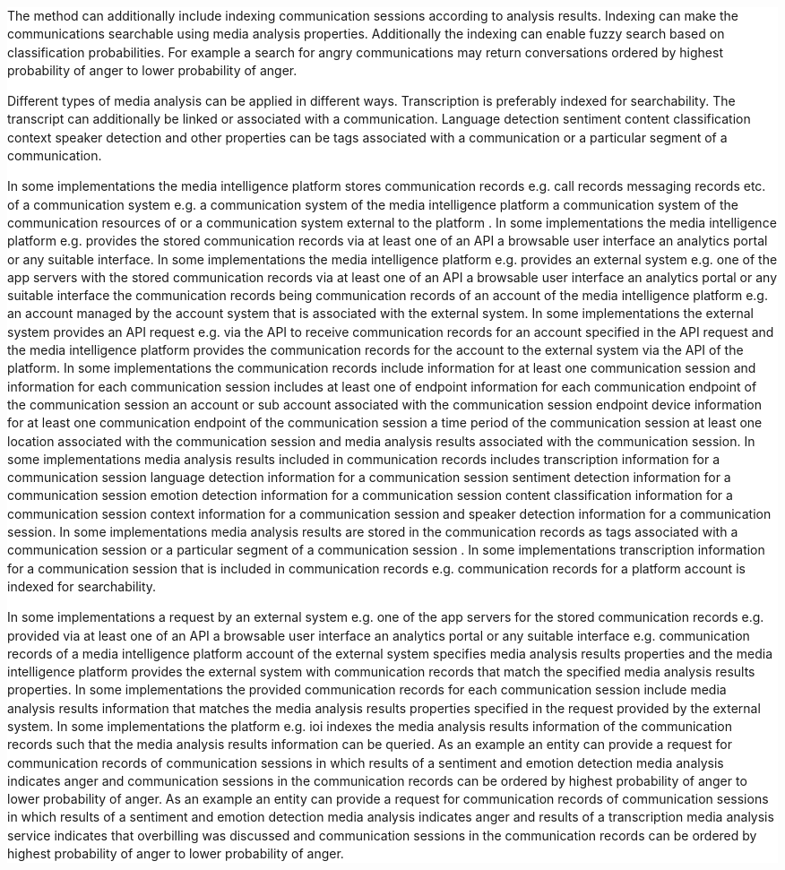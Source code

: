 The method can additionally include indexing communication sessions according to analysis results. Indexing can make the communications searchable using media analysis properties. Additionally the indexing can enable fuzzy search based on classification probabilities. For example a search for angry communications may return conversations ordered by highest probability of anger to lower probability of anger.

Different types of media analysis can be applied in different ways. Transcription is preferably indexed for searchability. The transcript can additionally be linked or associated with a communication. Language detection sentiment content classification context speaker detection and other properties can be tags associated with a communication or a particular segment of a communication.

In some implementations the media intelligence platform stores communication records e.g. call records messaging records etc. of a communication system e.g. a communication system of the media intelligence platform a communication system of the communication resources of or a communication system external to the platform . In some implementations the media intelligence platform e.g. provides the stored communication records via at least one of an API a browsable user interface an analytics portal or any suitable interface. In some implementations the media intelligence platform e.g. provides an external system e.g. one of the app servers with the stored communication records via at least one of an API a browsable user interface an analytics portal or any suitable interface the communication records being communication records of an account of the media intelligence platform e.g. an account managed by the account system that is associated with the external system. In some implementations the external system provides an API request e.g. via the API to receive communication records for an account specified in the API request and the media intelligence platform provides the communication records for the account to the external system via the API of the platform. In some implementations the communication records include information for at least one communication session and information for each communication session includes at least one of endpoint information for each communication endpoint of the communication session an account or sub account associated with the communication session endpoint device information for at least one communication endpoint of the communication session a time period of the communication session at least one location associated with the communication session and media analysis results associated with the communication session. In some implementations media analysis results included in communication records includes transcription information for a communication session language detection information for a communication session sentiment detection information for a communication session emotion detection information for a communication session content classification information for a communication session context information for a communication session and speaker detection information for a communication session. In some implementations media analysis results are stored in the communication records as tags associated with a communication session or a particular segment of a communication session . In some implementations transcription information for a communication session that is included in communication records e.g. communication records for a platform account is indexed for searchability.

In some implementations a request by an external system e.g. one of the app servers for the stored communication records e.g. provided via at least one of an API a browsable user interface an analytics portal or any suitable interface e.g. communication records of a media intelligence platform account of the external system specifies media analysis results properties and the media intelligence platform provides the external system with communication records that match the specified media analysis results properties. In some implementations the provided communication records for each communication session include media analysis results information that matches the media analysis results properties specified in the request provided by the external system. In some implementations the platform e.g. ioi indexes the media analysis results information of the communication records such that the media analysis results information can be queried. As an example an entity can provide a request for communication records of communication sessions in which results of a sentiment and emotion detection media analysis indicates anger and communication sessions in the communication records can be ordered by highest probability of anger to lower probability of anger. As an example an entity can provide a request for communication records of communication sessions in which results of a sentiment and emotion detection media analysis indicates anger and results of a transcription media analysis service indicates that overbilling was discussed and communication sessions in the communication records can be ordered by highest probability of anger to lower probability of anger.
